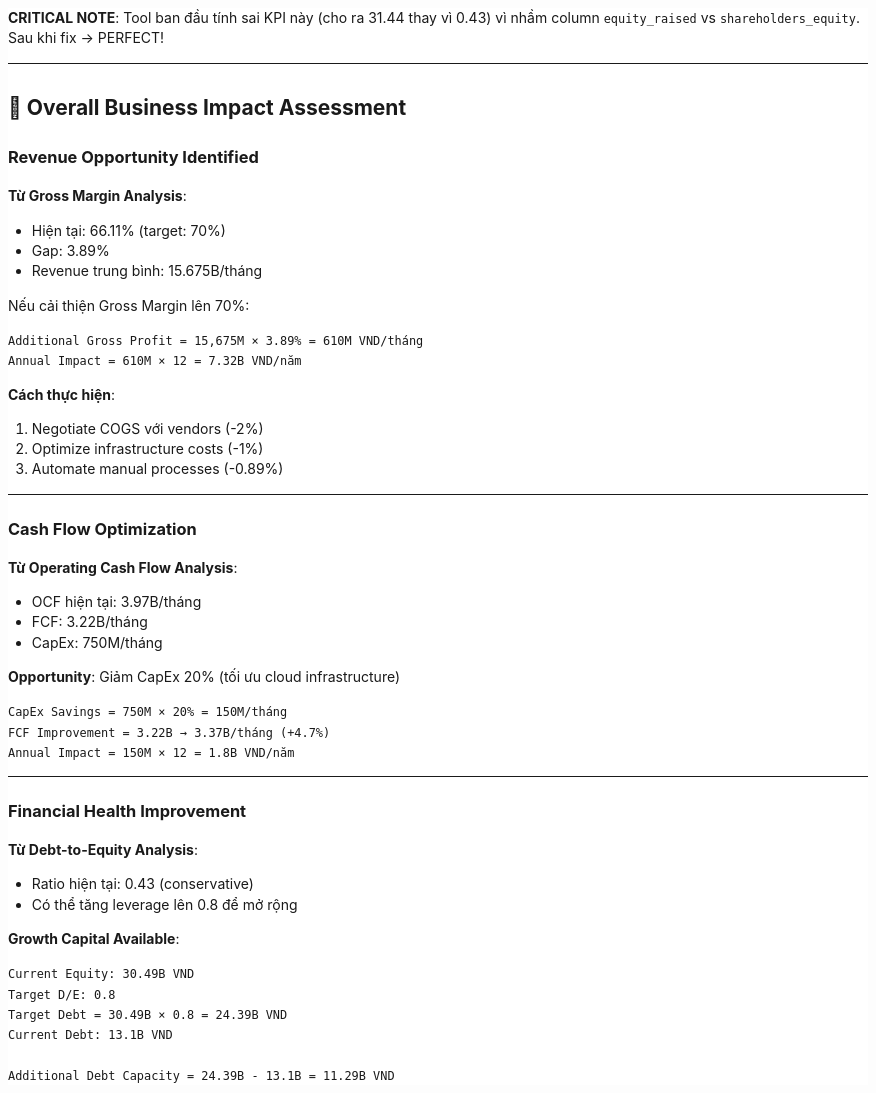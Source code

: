 **CRITICAL NOTE**: Tool ban đầu tính sai KPI này (cho ra 31.44 thay vì 0.43) vì nhầm column `equity_raised` vs `shareholders_equity`. Sau khi fix → PERFECT!

---

## 🎯 Overall Business Impact Assessment

### Revenue Opportunity Identified

**Từ Gross Margin Analysis**:
- Hiện tại: 66.11% (target: 70%)
- Gap: 3.89%
- Revenue trung bình: 15.675B/tháng

Nếu cải thiện Gross Margin lên 70%:
```
Additional Gross Profit = 15,675M × 3.89% = 610M VND/tháng
Annual Impact = 610M × 12 = 7.32B VND/năm
```

**Cách thực hiện**:
1. Negotiate COGS với vendors (-2%)
2. Optimize infrastructure costs (-1%)
3. Automate manual processes (-0.89%)

---

### Cash Flow Optimization

**Từ Operating Cash Flow Analysis**:
- OCF hiện tại: 3.97B/tháng
- FCF: 3.22B/tháng
- CapEx: 750M/tháng

**Opportunity**: Giảm CapEx 20% (tối ưu cloud infrastructure)
```
CapEx Savings = 750M × 20% = 150M/tháng
FCF Improvement = 3.22B → 3.37B/tháng (+4.7%)
Annual Impact = 150M × 12 = 1.8B VND/năm
```

---

### Financial Health Improvement

**Từ Debt-to-Equity Analysis**:
- Ratio hiện tại: 0.43 (conservative)
- Có thể tăng leverage lên 0.8 để mở rộng

**Growth Capital Available**:
```
Current Equity: 30.49B VND
Target D/E: 0.8
Target Debt = 30.49B × 0.8 = 24.39B VND
Current Debt: 13.1B VND

Additional Debt Capacity = 24.39B - 13.1B = 11.29B VND
```
